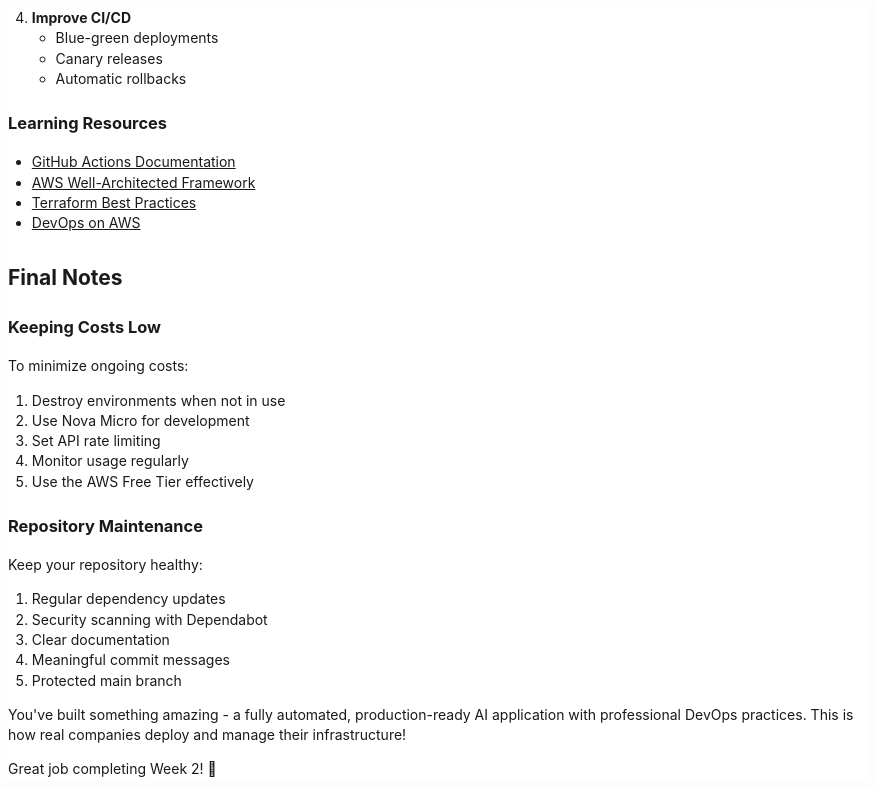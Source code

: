 4. **Improve CI/CD**
   - Blue-green deployments
   - Canary releases
   - Automatic rollbacks

### Learning Resources

- [GitHub Actions Documentation](https://docs.github.com/actions)
- [AWS Well-Architected Framework](https://aws.amazon.com/architecture/well-architected/)
- [Terraform Best Practices](https://www.terraform.io/docs/cloud/guides/recommended-practices)
- [DevOps on AWS](https://aws.amazon.com/devops/)

## Final Notes

### Keeping Costs Low

To minimize ongoing costs:

1. Destroy environments when not in use
2. Use Nova Micro for development
3. Set API rate limiting
4. Monitor usage regularly
5. Use the AWS Free Tier effectively

### Repository Maintenance

Keep your repository healthy:

1. Regular dependency updates
2. Security scanning with Dependabot
3. Clear documentation
4. Meaningful commit messages
5. Protected main branch

You've built something amazing - a fully automated, production-ready AI application with professional DevOps practices. This is how real companies deploy and manage their infrastructure!

Great job completing Week 2! 🚀
